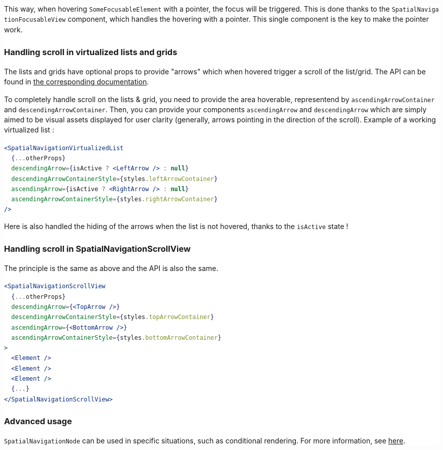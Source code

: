 This way, when hovering `SomeFocusableElement` with a pointer, the focus will be triggered. This is done thanks to the `SpatialNavigationFocusableView` component, which handles the hovering with a pointer. This single component is the key to make the pointer work.

### Handling scroll in virtualized lists and grids

The lists and grids have optional props to provide "arrows" which when hovered trigger a scroll of the list/grid.
The API can be found in [the corresponding documentation](api.md).

To completely handle scroll on the lists & grid, you need to provide the area hoverable, representend by `ascendingArrowContainer` and `descendingArrowContainer`. Then, you can provide your components `ascendingArrow` and `descendingArrow` which are simply aimed to be visual assets displayed for user clarity (generally, arrows pointing in the direction of the scroll).
Example of a working virtualized list :

```jsx
<SpatialNavigationVirtualizedList
  {...otherProps}
  descendingArrow={isActive ? <LeftArrow /> : null}
  descendingArrowContainerStyle={styles.leftArrowContainer}
  ascendingArrow={isActive ? <RightArrow /> : null}
  ascendingArrowContainerStyle={styles.rightArrowContainer}
/>
```

Here is also handled the hiding of the arrows when the list is not hovered, thanks to the `isActive` state !

### Handling scroll in SpatialNavigationScrollView

The principle is the same as above and the API is also the same.

```jsx
<SpatialNavigationScrollView
  {...otherProps}
  descendingArrow={<TopArrow />}
  descendingArrowContainerStyle={styles.topArrowContainer}
  ascendingArrow={<BottomArrow />}
  ascendingArrowContainerStyle={styles.bottomArrowContainer}
>
  <Element />
  <Element />
  <Element />
  {...}
</SpatialNavigationScrollView>
```

### Advanced usage

`SpatialNavigationNode` can be used in specific situations, such as conditional rendering. For more information, see [here](./pitfalls.md#conditional-rendering).
